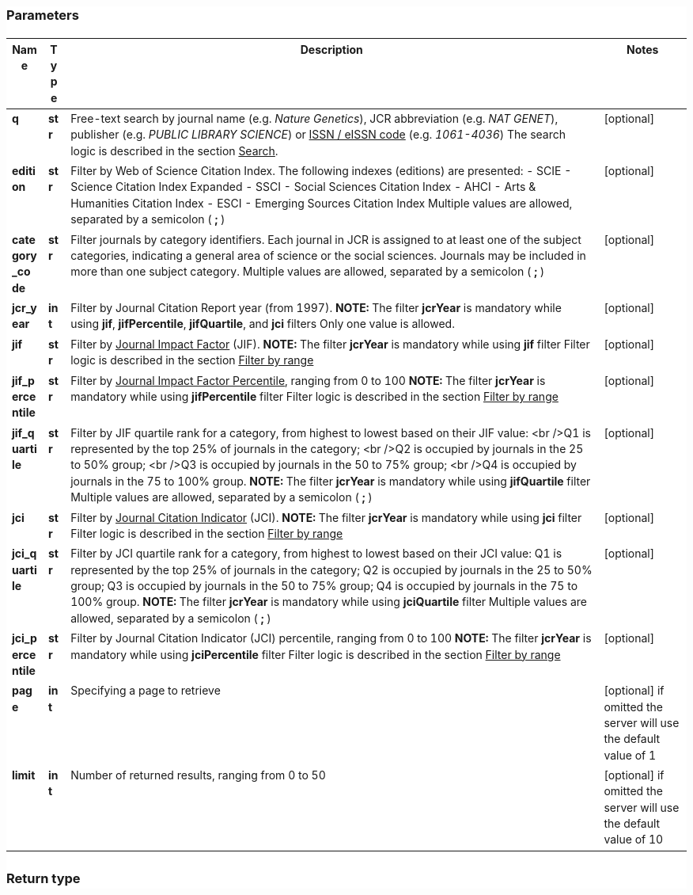 
### Parameters

Name | Type | Description  | Notes
------------- | ------------- | ------------- | -------------
 **q** | **str**| Free-text search by journal name (e.g. *Nature Genetics*), JCR abbreviation (e.g. *NAT GENET*), publisher (e.g. *PUBLIC LIBRARY SCIENCE*) or [ISSN / eISSN code](https://www.issn.org/understanding-the-issn/what-is-an-issn/) (e.g. *1061-4036*)  The search logic is described in the section [Search](#search). | [optional]
 **edition** | **str**| Filter by Web of Science Citation Index. The following indexes (editions) are presented: - SCIE - Science Citation Index Expanded - SSCI - Social Sciences Citation Index - AHCI - Arts &amp; Humanities Citation Index - ESCI - Emerging Sources Citation Index  Multiple values are allowed, separated by a semicolon ( **;** ) | [optional]
 **category_code** | **str**| Filter journals by category identifiers.  Each journal in JCR is assigned to at least one of the subject categories, indicating a general area of science or the social sciences. Journals may be included in more than one subject category.  Multiple values are allowed, separated by a semicolon ( **;** ) | [optional]
 **jcr_year** | **int**| Filter by Journal Citation Report year (from 1997).  **NOTE:** The filter **jcrYear** is mandatory while using **jif**, **jifPercentile**, **jifQuartile**, and **jci** filters  Only one value is allowed. | [optional]
 **jif** | **str**| Filter by [Journal Impact Factor](http://jcr.help.clarivate.com/Content/jcr3-glossary.htm) (JIF).  **NOTE:** The filter **jcrYear** is mandatory while using **jif** filter  Filter logic is described in the section [Filter by range](#range) | [optional]
 **jif_percentile** | **str**| Filter by [Journal Impact Factor Percentile](http://jcr.help.clarivate.com/Content/glossary-journal-impact-factor-percentile.htm), ranging from 0 to 100  **NOTE:** The filter **jcrYear** is mandatory while using **jifPercentile** filter  Filter logic is described in the section [Filter by range](#range) | [optional]
 **jif_quartile** | **str**| Filter by JIF quartile rank for a category, from highest to lowest based on their JIF value: &lt;br /&gt;Q1 is represented by the top 25% of journals in the category; &lt;br /&gt;Q2 is occupied by journals in the 25 to 50% group; &lt;br /&gt;Q3 is occupied by journals in the 50 to 75% group; &lt;br /&gt;Q4 is occupied by journals in the 75 to 100% group.  **NOTE:** The filter **jcrYear** is mandatory while using **jifQuartile** filter  Multiple values are allowed, separated by a semicolon ( **;** ) | [optional]
 **jci** | **str**| Filter by [Journal Citation Indicator](http://jcr.help.clarivate.com/Content/jcr3-glossary.htm) (JCI).  **NOTE:** The filter **jcrYear** is mandatory while using **jci** filter  Filter logic is described in the section [Filter by range](#range) | [optional]
 **jci_quartile** | **str**| Filter by JCI quartile rank for a category, from highest to lowest based on their JCI value: Q1 is represented by the top 25% of journals in the category; Q2 is occupied by journals in the 25 to 50% group; Q3 is occupied by journals in the 50 to 75% group; Q4 is occupied by journals in the 75 to 100% group.  **NOTE:** The filter **jcrYear** is mandatory while using **jciQuartile** filter  Multiple values are allowed, separated by a semicolon ( **;** ) | [optional]
 **jci_percentile** | **str**| Filter by Journal Citation Indicator (JCI) percentile, ranging from 0 to 100  **NOTE:** The filter **jcrYear** is mandatory while using **jciPercentile** filter  Filter logic is described in the section [Filter by range](#range) | [optional]
 **page** | **int**| Specifying a page to retrieve | [optional] if omitted the server will use the default value of 1
 **limit** | **int**| Number of returned results, ranging from 0 to 50 | [optional] if omitted the server will use the default value of 10

### Return type

